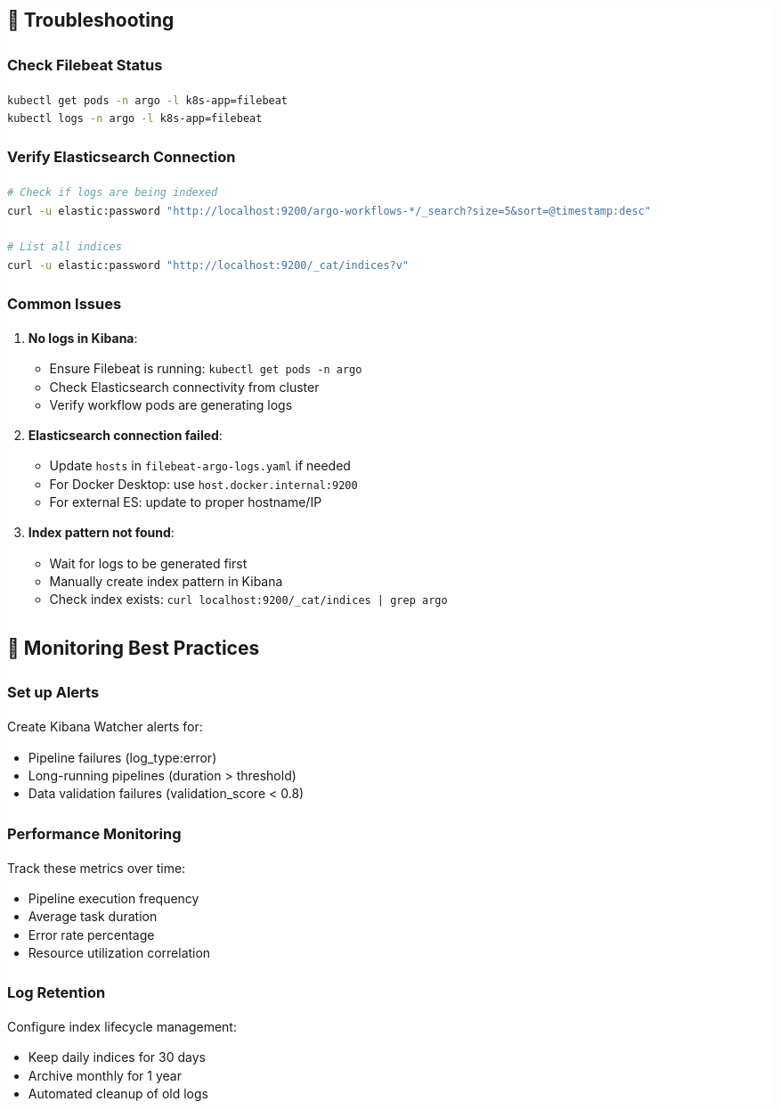 ## 🐛 Troubleshooting

### Check Filebeat Status
```bash
kubectl get pods -n argo -l k8s-app=filebeat
kubectl logs -n argo -l k8s-app=filebeat
```

### Verify Elasticsearch Connection
```bash
# Check if logs are being indexed
curl -u elastic:password "http://localhost:9200/argo-workflows-*/_search?size=5&sort=@timestamp:desc"

# List all indices
curl -u elastic:password "http://localhost:9200/_cat/indices?v"
```

### Common Issues

1. **No logs in Kibana**:
   - Ensure Filebeat is running: `kubectl get pods -n argo`
   - Check Elasticsearch connectivity from cluster
   - Verify workflow pods are generating logs

2. **Elasticsearch connection failed**:
   - Update `hosts` in `filebeat-argo-logs.yaml` if needed
   - For Docker Desktop: use `host.docker.internal:9200`
   - For external ES: update to proper hostname/IP

3. **Index pattern not found**:
   - Wait for logs to be generated first
   - Manually create index pattern in Kibana
   - Check index exists: `curl localhost:9200/_cat/indices | grep argo`

## 📝 Monitoring Best Practices

### Set up Alerts
Create Kibana Watcher alerts for:
- Pipeline failures (log_type:error)
- Long-running pipelines (duration > threshold)
- Data validation failures (validation_score < 0.8)

### Performance Monitoring
Track these metrics over time:
- Pipeline execution frequency
- Average task duration
- Error rate percentage
- Resource utilization correlation

### Log Retention
Configure index lifecycle management:
- Keep daily indices for 30 days
- Archive monthly for 1 year
- Automated cleanup of old logs

